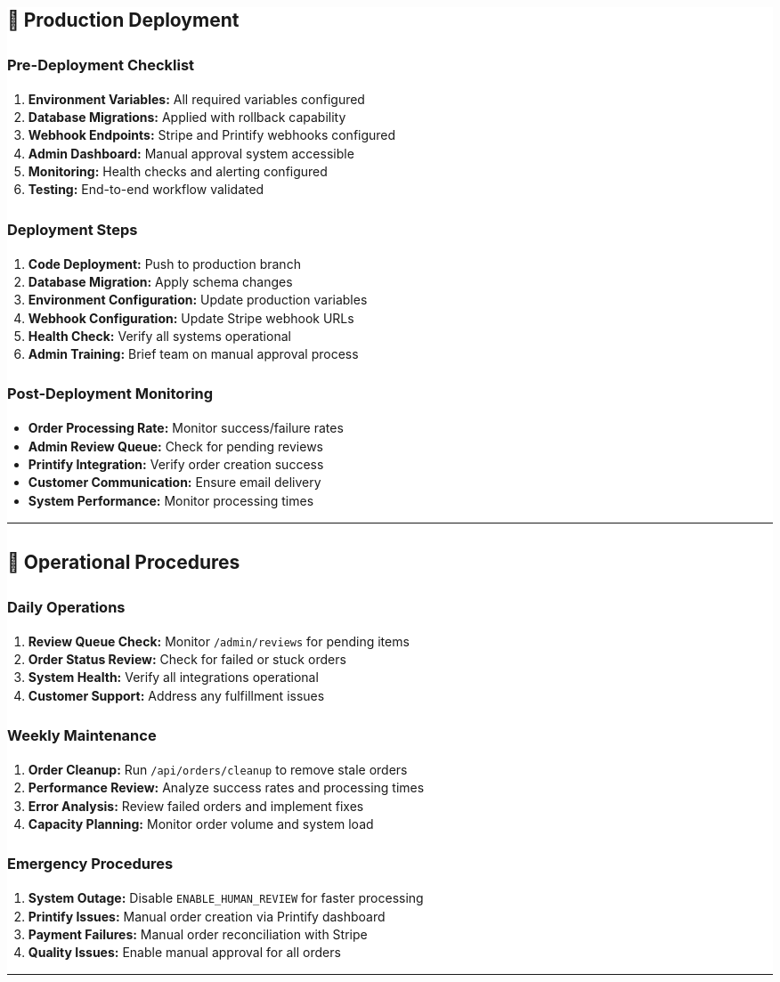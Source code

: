 
## 🚀 Production Deployment

### Pre-Deployment Checklist
1. **Environment Variables:** All required variables configured
2. **Database Migrations:** Applied with rollback capability
3. **Webhook Endpoints:** Stripe and Printify webhooks configured
4. **Admin Dashboard:** Manual approval system accessible
5. **Monitoring:** Health checks and alerting configured
6. **Testing:** End-to-end workflow validated

### Deployment Steps
1. **Code Deployment:** Push to production branch
2. **Database Migration:** Apply schema changes
3. **Environment Configuration:** Update production variables
4. **Webhook Configuration:** Update Stripe webhook URLs
5. **Health Check:** Verify all systems operational
6. **Admin Training:** Brief team on manual approval process

### Post-Deployment Monitoring
- **Order Processing Rate:** Monitor success/failure rates
- **Admin Review Queue:** Check for pending reviews
- **Printify Integration:** Verify order creation success
- **Customer Communication:** Ensure email delivery
- **System Performance:** Monitor processing times

---

## 🔄 Operational Procedures

### Daily Operations
1. **Review Queue Check:** Monitor `/admin/reviews` for pending items
2. **Order Status Review:** Check for failed or stuck orders
3. **System Health:** Verify all integrations operational
4. **Customer Support:** Address any fulfillment issues

### Weekly Maintenance
1. **Order Cleanup:** Run `/api/orders/cleanup` to remove stale orders
2. **Performance Review:** Analyze success rates and processing times
3. **Error Analysis:** Review failed orders and implement fixes
4. **Capacity Planning:** Monitor order volume and system load

### Emergency Procedures
1. **System Outage:** Disable `ENABLE_HUMAN_REVIEW` for faster processing
2. **Printify Issues:** Manual order creation via Printify dashboard
3. **Payment Failures:** Manual order reconciliation with Stripe
4. **Quality Issues:** Enable manual approval for all orders

---
